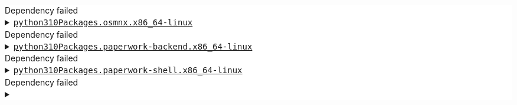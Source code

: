 </details>
</td>
<td>Dependency failed</td>
</tr>
<tr>
<td>
<details><summary>
<tt><a href='https://hydra.nixos.org/build/173650221'>python310Packages.osmnx.x86_64-linux</a></tt>
</summary></details>
</td>
<td>Dependency failed</td>
</tr>
<tr>
<td>
<details><summary>
<tt><a href='https://hydra.nixos.org/build/173620429'>python310Packages.paperwork-backend.x86_64-linux</a></tt>
</summary></details>
</td>
<td>Dependency failed</td>
</tr>
<tr>
<td>
<details><summary>
<tt><a href='https://hydra.nixos.org/build/173619018'>python310Packages.paperwork-shell.x86_64-linux</a></tt>
</summary></details>
</td>
<td>Dependency failed</td>
</tr>
<tr>
<td>
<details><summary>